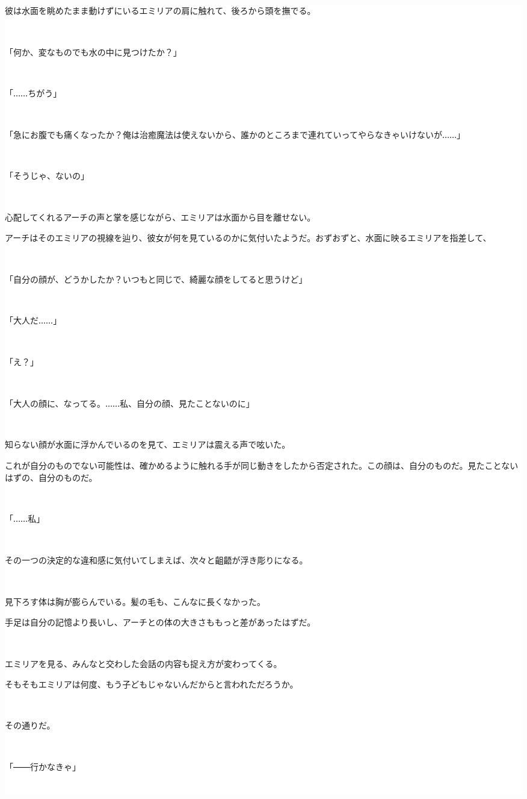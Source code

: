 彼は水面を眺めたまま動けずにいるエミリアの肩に触れて、後ろから頭を撫でる。

　

「何か、変なものでも水の中に見つけたか？」

　

「……ちがう」

　

「急にお腹でも痛くなったか？俺は治癒魔法は使えないから、誰かのところまで連れていってやらなきゃいけないが……」

　

「そうじゃ、ないの」

　

心配してくれるアーチの声と掌を感じながら、エミリアは水面から目を離せない。

アーチはそのエミリアの視線を辿り、彼女が何を見ているのかに気付いたようだ。おずおずと、水面に映るエミリアを指差して、

　

「自分の顔が、どうかしたか？いつもと同じで、綺麗な顔をしてると思うけど」

　

「大人だ……」

　

「え？」

　

「大人の顔に、なってる。……私、自分の顔、見たことないのに」

　

知らない顔が水面に浮かんでいるのを見て、エミリアは震える声で呟いた。

これが自分のものでない可能性は、確かめるように触れる手が同じ動きをしたから否定された。この顔は、自分のものだ。見たことないはずの、自分のものだ。

　

「……私」

　

その一つの決定的な違和感に気付いてしまえば、次々と齟齬が浮き彫りになる。

　

見下ろす体は胸が膨らんでいる。髪の毛も、こんなに長くなかった。

手足は自分の記憶より長いし、アーチとの体の大きさももっと差があったはずだ。

　

エミリアを見る、みんなと交わした会話の内容も捉え方が変わってくる。

そもそもエミリアは何度、もう子どもじゃないんだからと言われただろうか。

　

その通りだ。

　

「――行かなきゃ」

　